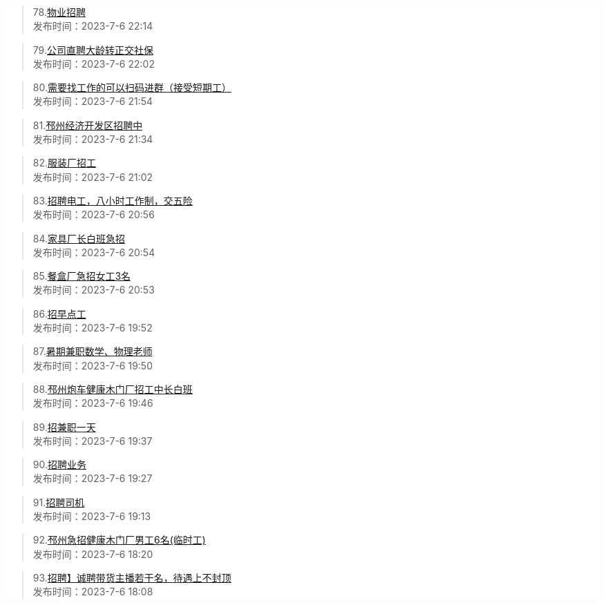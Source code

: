 >78.[物业招聘](https://www.pzzc.net/forum.php?mod=viewthread&tid=10325631)<br>
>发布时间：2023-7-6 22:14

>79.[公司直聘大龄转正交社保](https://www.pzzc.net/forum.php?mod=viewthread&tid=10325628)<br>
>发布时间：2023-7-6 22:02

>80.[需要找工作的可以扫码进群（接受短期工）](https://www.pzzc.net/forum.php?mod=viewthread&tid=10325619)<br>
>发布时间：2023-7-6 21:54

>81.[邳州经济开发区招聘中](https://www.pzzc.net/forum.php?mod=viewthread&tid=10325616)<br>
>发布时间：2023-7-6 21:34

>82.[服装厂招工](https://www.pzzc.net/forum.php?mod=viewthread&tid=10325609)<br>
>发布时间：2023-7-6 21:02

>83.[招聘电工，八小时工作制，交五险](https://www.pzzc.net/forum.php?mod=viewthread&tid=10325608)<br>
>发布时间：2023-7-6 20:56

>84.[家具厂长白班急招](https://www.pzzc.net/forum.php?mod=viewthread&tid=10325607)<br>
>发布时间：2023-7-6 20:54

>85.[餐盒厂急招女工3名](https://www.pzzc.net/forum.php?mod=viewthread&tid=10325606)<br>
>发布时间：2023-7-6 20:53

>86.[招早点工](https://www.pzzc.net/forum.php?mod=viewthread&tid=10325590)<br>
>发布时间：2023-7-6 19:52

>87.[暑期兼职数学、物理老师](https://www.pzzc.net/forum.php?mod=viewthread&tid=10325589)<br>
>发布时间：2023-7-6 19:50

>88.[邳州炮车健康木门厂招工中长白班](https://www.pzzc.net/forum.php?mod=viewthread&tid=10325588)<br>
>发布时间：2023-7-6 19:46

>89.[招兼职一天](https://www.pzzc.net/forum.php?mod=viewthread&tid=10325586)<br>
>发布时间：2023-7-6 19:37

>90.[招聘业务](https://www.pzzc.net/forum.php?mod=viewthread&tid=10325583)<br>
>发布时间：2023-7-6 19:27

>91.[招聘司机](https://www.pzzc.net/forum.php?mod=viewthread&tid=10325579)<br>
>发布时间：2023-7-6 19:13

>92.[邳州急招健康木门厂男工6名(临时工)](https://www.pzzc.net/forum.php?mod=viewthread&tid=10325575)<br>
>发布时间：2023-7-6 18:20

>93.[招聘】诚聘带货主播若干名，待遇上不封顶](https://www.pzzc.net/forum.php?mod=viewthread&tid=10325572)<br>
>发布时间：2023-7-6 18:08

